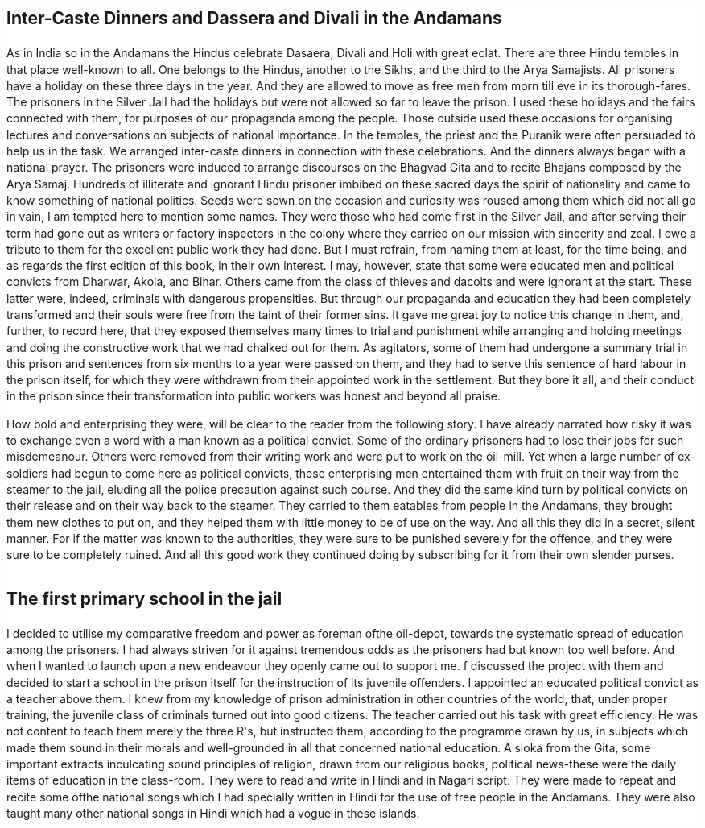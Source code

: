 ## Inter-Caste Dinners and Dassera and Divali in the Andamans

As in India so in the Andamans the Hindus celebrate Dasaera, Divali and Holi with great eclat. There are three Hindu temples in that place well-known to all. One belongs to the Hindus, another to the Sikhs, and the third to the Arya Samajists. All prisoners have a holiday on these three days in the year. And they are allowed to move as free men from morn till eve in its thorough-fares. The prisoners in the Silver Jail had the holidays but were not allowed so far to leave the prison. I used these holidays and the fairs connected with them, for purposes of our propaganda among the people. Those outside used these occasions for organising lectures and conversations on subjects of national importance. In the temples, the priest and the Puranik were often persuaded to help us in the task. We arranged inter-caste dinners in connection with these celebrations. And the dinners always began with a national prayer. The prisoners were induced to arrange discourses on the Bhagvad Gita and to recite Bhajans composed by the Arya Samaj. Hundreds of illiterate and ignorant Hindu prisoner imbibed on these sacred days the spirit of nationality and came to know something of national politics. Seeds were sown on the occasion and curiosity was roused among them which did not all go in vain, I am tempted here to mention some names. They were those who had come first in the Silver Jail, and after serving their term had gone out as writers or factory inspectors in the colony where they carried on our mission with sincerity and zeal. I owe a tribute to them for the excellent public work they had done. But I must refrain, from naming them at least, for the time being, and as regards the first edition of this book, in their own interest. I may, however, state that some were educated men and political convicts from Dharwar, Akola, and Bihar. Others came from the class of thieves and dacoits and were ignorant at the start. These latter were, indeed, criminals with dangerous propensities. But through our propaganda and education they had been completely transformed and their souls were free from the taint of their former sins. It gave me great joy to notice this change in them, and, further, to record here, that they exposed themselves many times to trial and punishment while arranging and holding meetings and doing the constructive work that we had chalked out for them. As agitators, some of them had undergone a summary trial in this prison and sentences from six months to a year were passed on them, and they had to serve this sentence of hard labour in the prison itself, for which they were withdrawn from their appointed work in the settlement. But they bore it all, and their conduct in the prison since their transformation into public workers was honest and beyond all praise.

How bold and enterprising they were, will be clear to the reader from the following story. I have already narrated how risky it was to exchange even a word with a man known as a political convict. Some of the ordinary prisoners had to lose their jobs for such misdemeanour. Others were removed from their writing work and were put to work on the oil-mill. Yet when a large number of ex-soldiers had begun to come here as political convicts, these enterprising men entertained them with fruit on their way from the steamer to the jail, eluding all the police precaution against such course. And they did the same kind turn by political convicts on their release and on their way back to the steamer. They carried to them eatables from people in the Andamans, they brought them new clothes to put on, and they helped them with little money to be of use on the way. And all this they did in a secret, silent manner. For if the matter was known to the authorities, they were sure to be punished severely for the offence, and they were sure to be completely ruined. And all this good work they continued doing by subscribing for it from their own slender purses.

## The first primary school in the jail

I decided to utilise my comparative freedom and power as foreman ofthe oil-depot, towards the systematic spread of education among the prisoners. I had always striven for it against tremendous odds as the prisoners had but known too well before. And when I wanted to launch upon a new endeavour they openly came out to support me. f discussed the project with them and decided to start a school in the prison itself for the instruction of its juvenile offenders. I appointed an educated political convict as a teacher above them. I knew from my knowledge of prison administration in other countries of the world, that, under proper training, the juvenile class of criminals turned out into good citizens. The teacher carried out his task with great efficiency. He was not content to teach them merely the three R's, but instructed them, according to the programme drawn by us, in subjects which made them sound in their morals and well-grounded in all that concerned national education. A sloka from the Gita, some important extracts inculcating sound principles of religion, drawn from our religious books, political news-these were the daily items of education in the class-room. They were to read and write in Hindi and in Nagari script. They were made to repeat and recite some ofthe national songs which I had specially written in Hindi for the use of free people in the Andamans. They were also taught many other national songs in Hindi which had a vogue in these islands.
